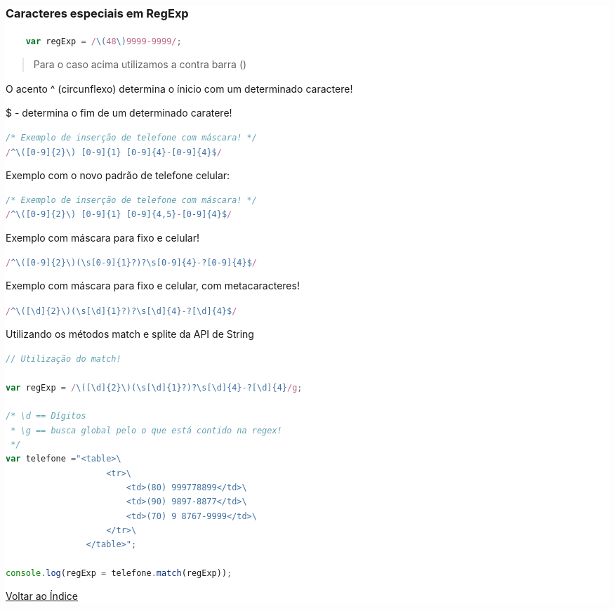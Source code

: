  ```js 
```  
  
### Caracteres especiais em RegExp  
  
```js
    var regExp = /\(48\)9999-9999/;
```
  
> Para o caso acima utilizamos a contra barra (\)

O acento ^ (circunflexo) determina o ínicio com um determinado caractere!  

 $ -  determina o fim de um determinado caratere!  

```js  
/* Exemplo de inserção de telefone com máscara! */
/^\([0-9]{2}\) [0-9]{1} [0-9]{4}-[0-9]{4}$/  
```  

Exemplo com o novo padrão de telefone celular:  
```js  
/* Exemplo de inserção de telefone com máscara! */
/^\([0-9]{2}\) [0-9]{1} [0-9]{4,5}-[0-9]{4}$/  
``` 

Exemplo com máscara para fixo e celular!
```js  
/^\([0-9]{2}\)(\s[0-9]{1}?)?\s[0-9]{4}-?[0-9]{4}$/
```  

Exemplo com máscara para fixo e celular, com metacaracteres!
```js  
/^\([\d]{2}\)(\s[\d]{1}?)?\s[\d]{4}-?[\d]{4}$/
```  
   
Utilizando os métodos match e splite da API de String
```js  
// Utilização do match!

var regExp = /\([\d]{2}\)(\s[\d]{1}?)?\s[\d]{4}-?[\d]{4}/g;

/* \d == Dígitos
 * \g == busca global pelo o que está contido na regex!
 */
var telefone ="<table>\
                    <tr>\
                        <td>(80) 999778899</td>\
                        <td>(90) 9897-8877</td>\
                        <td>(70) 9 8767-9999</td>\
                    </tr>\
                </table>";  
  
console.log(regExp = telefone.match(regExp));
``` 
[Voltar ao Índice](#index)  
